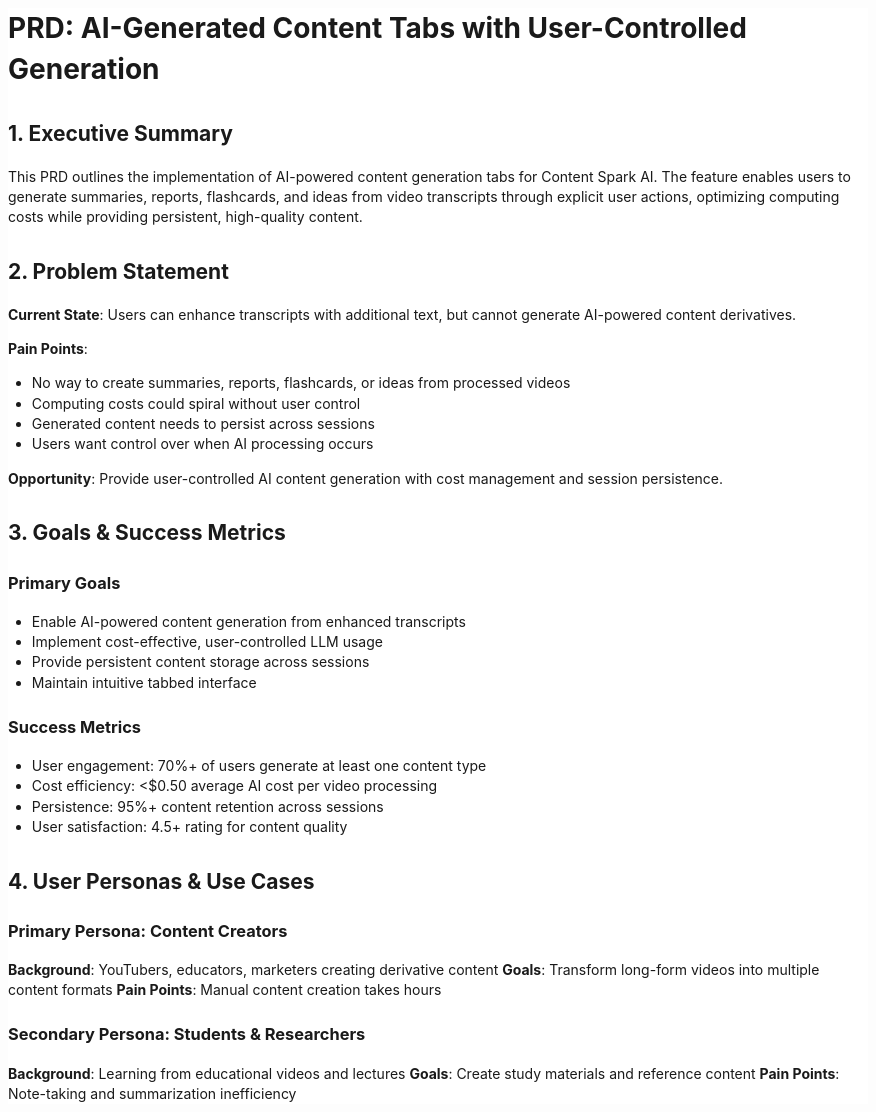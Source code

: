 # PRD: AI-Generated Content Tabs with User-Controlled Generation

## 1. Executive Summary

This PRD outlines the implementation of AI-powered content generation tabs for Content Spark AI. The feature enables users to generate summaries, reports, flashcards, and ideas from video transcripts through explicit user actions, optimizing computing costs while providing persistent, high-quality content.

## 2. Problem Statement

**Current State**: Users can enhance transcripts with additional text, but cannot generate AI-powered content derivatives.

**Pain Points**:
- No way to create summaries, reports, flashcards, or ideas from processed videos
- Computing costs could spiral without user control
- Generated content needs to persist across sessions
- Users want control over when AI processing occurs

**Opportunity**: Provide user-controlled AI content generation with cost management and session persistence.

## 3. Goals & Success Metrics

### Primary Goals
- Enable AI-powered content generation from enhanced transcripts
- Implement cost-effective, user-controlled LLM usage
- Provide persistent content storage across sessions
- Maintain intuitive tabbed interface

### Success Metrics
- User engagement: 70%+ of users generate at least one content type
- Cost efficiency: <$0.50 average AI cost per video processing
- Persistence: 95%+ content retention across sessions
- User satisfaction: 4.5+ rating for content quality

## 4. User Personas & Use Cases

### Primary Persona: Content Creators
**Background**: YouTubers, educators, marketers creating derivative content
**Goals**: Transform long-form videos into multiple content formats
**Pain Points**: Manual content creation takes hours

### Secondary Persona: Students & Researchers
**Background**: Learning from educational videos and lectures
**Goals**: Create study materials and reference content
**Pain Points**: Note-taking and summarization inefficiency
